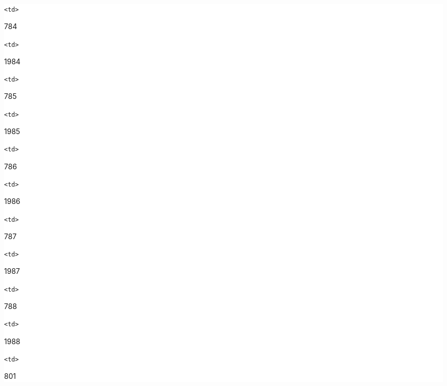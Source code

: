   <tr>

    <td> 

784  </td>

    <td> 

1984  </td>

  </tr>

  <tr>

    <td> 

785  </td>

    <td> 

1985  </td>

  </tr>

  <tr>

    <td> 

786  </td>

    <td> 

1986  </td>

  </tr>

  <tr>

    <td> 

787  </td>

    <td> 

1987  </td>

  </tr>

  <tr>

    <td> 

788  </td>

    <td> 

1988  </td>

  </tr>

  <tr>

    <td> 

801  </td>
